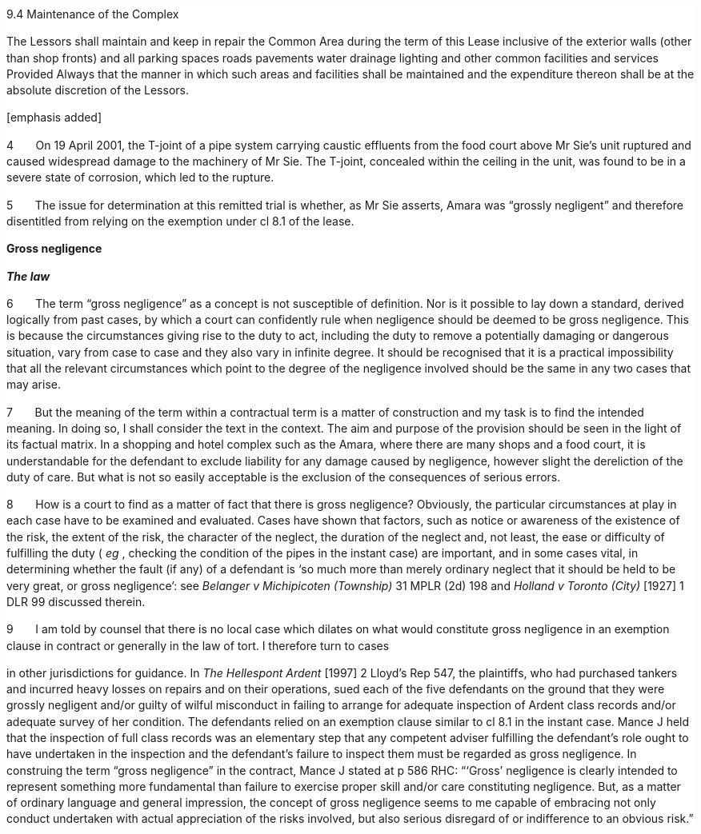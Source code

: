 
 9.4 Maintenance of the Complex 

 The Lessors shall maintain and keep in repair the Common Area during the term of this Lease inclusive of the exterior walls (other than shop fronts) and all parking spaces roads pavements water drainage lighting and other common facilities and services Provided Always that the manner in which such areas and facilities shall be maintained and the expenditure thereon shall be at the absolute discretion of the Lessors. 

 [emphasis added] 

4       On 19 April 2001, the T-joint of a pipe system carrying caustic effluents from the food court above Mr Sie’s unit ruptured and caused widespread damage to the machinery of Mr Sie. The T-joint, concealed within the ceiling in the unit, was found to be in a severe state of corrosion, which led to the rupture. 

5       The issue for determination at this remitted trial is whether, as Mr Sie asserts, Amara was “grossly negligent” and therefore disentitled from relying on the exemption under cl 8.1 of the lease. 

**Gross negligence** 

**_The law_** 

6       The term “gross negligence” as a concept is not susceptible of definition. Nor is it possible to lay down a standard, derived logically from past cases, by which a court can confidently rule when negligence should be deemed to be gross negligence. This is because the circumstances giving rise to the duty to act, including the duty to remove a potentially damaging or dangerous situation, vary from case to case and they also vary in infinite degree. It should be recognised that it is a practical impossibility that all the relevant circumstances which point to the degree of the negligence involved should be the same in any two cases that may arise. 

7       But the meaning of the term within a contractual term is a matter of construction and my task is to find the intended meaning. In doing so, I shall consider the text in the context. The aim and purpose of the provision should be seen in the light of its factual matrix. In a shopping and hotel complex such as the Amara, where there are many shops and a food court, it is understandable for the defendant to exclude liability for any damage caused by negligence, however slight the dereliction of the duty of care. But what is not so easily acceptable is the exclusion of the consequences of serious errors. 

8       How is a court to find as a matter of fact that there is gross negligence? Obviously, the particular circumstances at play in each case have to be examined and evaluated. Cases have shown that factors, such as notice or awareness of the existence of the risk, the extent of the risk, the character of the neglect, the duration of the neglect and, not least, the ease or difficulty of fulfilling the duty ( _eg_ , checking the condition of the pipes in the instant case) are important, and in some cases vital, in determining whether the fault (if any) of a defendant is ‘so much more than merely ordinary neglect that it should be held to be very great, or gross negligence’: see _Belanger v Michipicoten (Township)_ 31 MPLR (2d) 198 and _Holland v Toronto (City)_ [1927] 1 DLR 99 discussed therein. 

9       I am told by counsel that there is no local case which dilates on what would constitute gross negligence in an exemption clause in contract or generally in the law of tort. I therefore turn to cases 


in other jurisdictions for guidance. In _The Hellespont Ardent_ [1997] 2 Lloyd’s Rep 547, the plaintiffs, who had purchased tankers and incurred heavy losses on repairs and on their operations, sued each of the five defendants on the ground that they were grossly negligent and/or guilty of wilful misconduct in failing to arrange for adequate inspection of Ardent class records and/or adequate survey of her condition. The defendants relied on an exemption clause similar to cl 8.1 in the instant case. Mance J held that the inspection of full class records was an elementary step that any competent adviser fulfilling the defendant’s role ought to have undertaken in the inspection and the defendant’s failure to inspect them must be regarded as gross negligence. In construing the term “gross negligence” in the contract, Mance J stated at p 586 RHC: “‘Gross’ negligence is clearly intended to represent something more fundamental than failure to exercise proper skill and/or care constituting negligence. But, as a matter of ordinary language and general impression, the concept of gross negligence seems to me capable of embracing not only conduct undertaken with actual appreciation of the risks involved, but also serious disregard of or indifference to an obvious risk.” 
